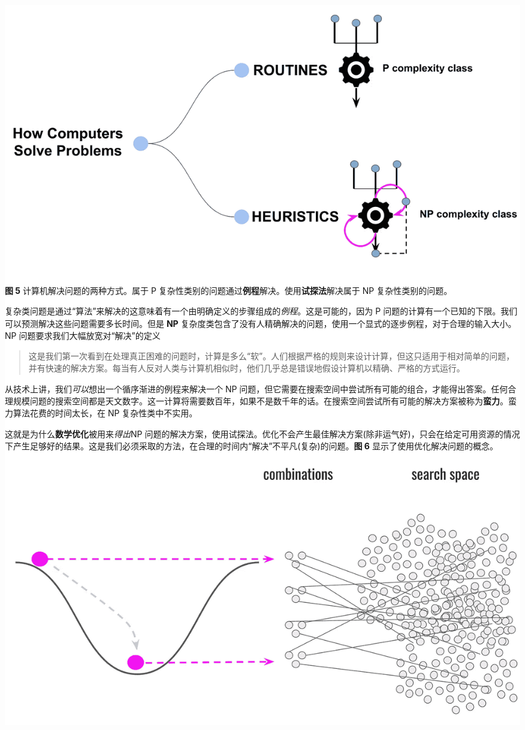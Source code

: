 ![](img/645348878bb2842f97fde0849ece32fe.png)

**图 5** 计算机解决问题的两种方式。属于 P 复杂性类别的问题通过**例程**解决。使用**试探法**解决属于 NP 复杂性类别的问题。

复杂类问题是通过“算法”来解决的这意味着有一个由明确定义的步骤组成的*例程*。这是可能的，因为 P 问题的计算有一个已知的下限。我们可以预测解决这些问题需要多长时间。但是 **NP** 复杂度类包含了没有人精确解决的问题，使用一个显式的逐步例程，对于合理的输入大小。NP 问题要求我们大幅放宽对“解决”的定义

> 这是我们第一次看到在处理真正困难的问题时，计算是多么“软”。人们根据严格的规则来设计计算，但这只适用于相对简单的问题，并有快速的解决方案。每当有人反对人类与计算机相似时，他们几乎总是错误地假设计算机以精确、严格的方式运行。

从技术上讲，我们*可以*想出一个循序渐进的例程来解决一个 NP 问题，但它需要在搜索空间中尝试所有可能的组合，才能得出答案。任何合理规模问题的搜索空间都是天文数字。这一计算将需要数百年，如果不是数千年的话。在搜索空间尝试所有可能的解决方案被称为**蛮力**。蛮力算法花费的时间太长，在 NP 复杂性类中不实用。

这就是为什么**数学优化**被用来*得出*NP 问题的解决方案，使用试探法。优化不会产生最佳解决方案(除非运气好)，只会在给定可用资源的情况下产生足够好的结果。这是我们必须采取的方法，在合理的时间内“解决”不平凡(复杂)的问题。**图 6** 显示了使用优化解决问题的概念。

![](img/3138c068462fdbdfc71ece0781464511.png)
